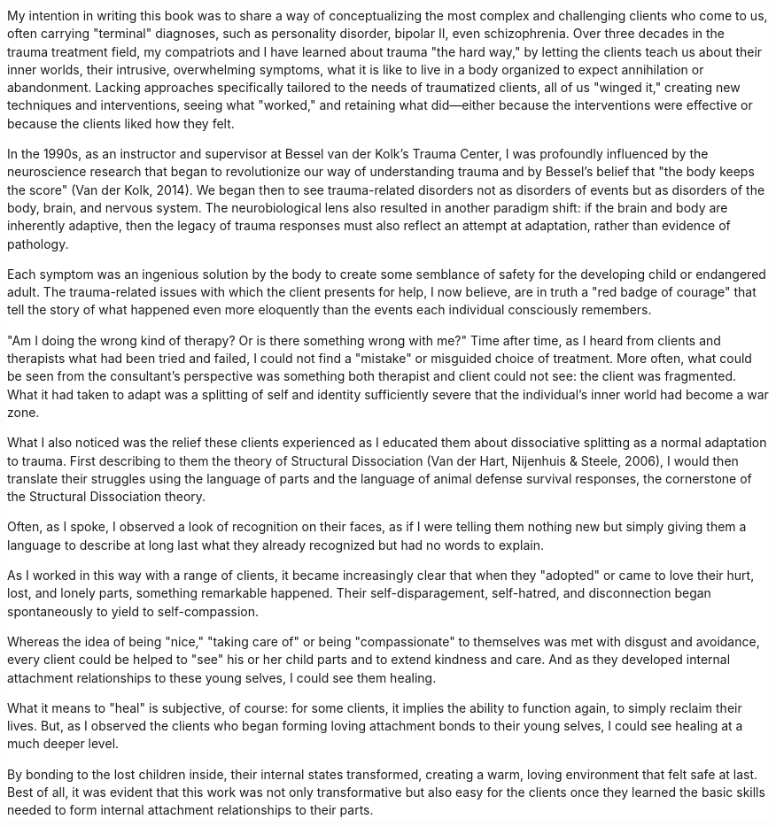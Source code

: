 My intention in writing this book was to share a way of conceptualizing the most complex and challenging clients who come to us, often carrying "terminal" diagnoses, such as personality disorder, bipolar II, even schizophrenia. Over three decades in the trauma treatment field, my compatriots and I have learned about trauma "the hard way," by letting the clients teach us about their inner worlds, their intrusive, overwhelming symptoms, what it is like to live in a body organized to expect annihilation or abandonment. Lacking approaches specifically tailored to the needs of traumatized clients, all of us "winged it," creating new techniques and interventions, seeing what "worked," and retaining what did—either because the interventions were effective or because the clients liked how they felt.

In the 1990s, as an instructor and supervisor at Bessel van der Kolk’s Trauma Center, I was profoundly influenced by the neuroscience research that began to revolutionize our way of understanding trauma and by Bessel’s belief that "the body keeps the score" (Van der Kolk, 2014). We began then to see trauma-related disorders not as disorders of events but as disorders of the body, brain, and nervous system. The neurobiological lens also resulted in another paradigm shift: if the brain and body are inherently adaptive, then the legacy of trauma responses must also reflect an attempt at adaptation, rather than evidence of pathology.

Each symptom was an ingenious solution by the body to create some semblance of safety for the developing child or endangered adult. The trauma-related issues with which the client presents for help, I now believe, are in truth a "red badge of courage" that tell the story of what happened even more eloquently than the events each individual consciously remembers.

"Am I doing the wrong kind of therapy? Or is there something wrong with me?" Time after time, as I heard from clients and therapists what had been tried and failed, I could not find a "mistake" or misguided choice of treatment. More often, what could be seen from the consultant’s perspective was something both therapist and client could not see: the client was fragmented. What it had taken to adapt was a splitting of self and identity sufficiently severe that the individual’s inner world had become a war zone. 

What I also noticed was the relief these clients experienced as I educated them about dissociative splitting as a normal adaptation to trauma. First describing to them the theory of Structural Dissociation (Van der Hart, Nijenhuis & Steele, 2006), I would then translate their struggles using the language of parts and the language of animal defense survival responses, the cornerstone of the Structural Dissociation theory. 

Often, as I spoke, I observed a look of recognition on their faces, as if I were telling them nothing new but simply giving them a language to describe at long last what they already recognized but had no words to explain.

As I worked in this way with a range of clients, it became increasingly clear that when they "adopted" or came to love their hurt, lost, and lonely parts, something remarkable happened. Their self-disparagement, self-hatred, and disconnection began spontaneously to yield to self-compassion. 

Whereas the idea of being "nice," "taking care of" or being "compassionate" to themselves was met with disgust and avoidance, every client could be helped to "see" his or her child parts and to extend kindness and care. And as they developed internal attachment relationships to these young selves, I could see them healing.

What it means to "heal" is subjective, of course: for some clients, it implies the ability to function again, to simply reclaim their lives. But, as I observed the clients who began forming loving attachment bonds to their young selves, I could see healing at a much deeper level.

By bonding to the lost children inside, their internal states transformed, creating a warm, loving environment that felt safe at last. Best of all, it was evident that this work was not only transformative but also easy for the clients once they learned the basic skills needed to form internal attachment relationships to their parts.
